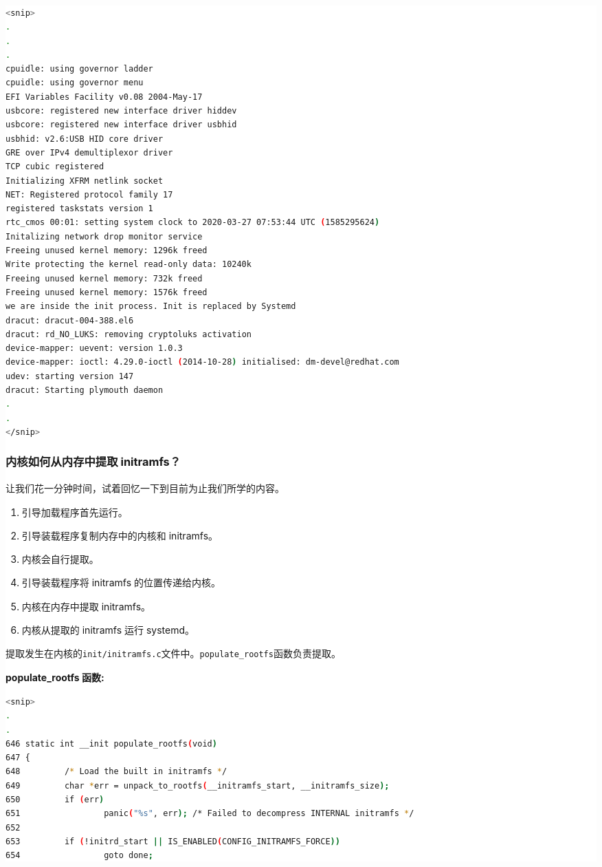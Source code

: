 ```sh
<snip>
.
.
.
cpuidle: using governor ladder
cpuidle: using governor menu
EFI Variables Facility v0.08 2004-May-17
usbcore: registered new interface driver hiddev
usbcore: registered new interface driver usbhid
usbhid: v2.6:USB HID core driver
GRE over IPv4 demultiplexor driver
TCP cubic registered
Initializing XFRM netlink socket
NET: Registered protocol family 17
registered taskstats version 1
rtc_cmos 00:01: setting system clock to 2020-03-27 07:53:44 UTC (1585295624)
Initalizing network drop monitor service
Freeing unused kernel memory: 1296k freed
Write protecting the kernel read-only data: 10240k
Freeing unused kernel memory: 732k freed
Freeing unused kernel memory: 1576k freed
we are inside the init process. Init is replaced by Systemd
dracut: dracut-004-388.el6
dracut: rd_NO_LUKS: removing cryptoluks activation
device-mapper: uevent: version 1.0.3
device-mapper: ioctl: 4.29.0-ioctl (2014-10-28) initialised: dm-devel@redhat.com
udev: starting version 147
dracut: Starting plymouth daemon
.
.
</snip>

```

### 内核如何从内存中提取 initramfs？

让我们花一分钟时间，试着回忆一下到目前为止我们所学的内容。

1.  引导加载程序首先运行。

2.  引导装载程序复制内存中的内核和 initramfs。

3.  内核会自行提取。

4.  引导装载程序将 initramfs 的位置传递给内核。

5.  内核在内存中提取 initramfs。

6.  内核从提取的 initramfs 运行 systemd。

提取发生在内核的`init/initramfs.c`文件中。`populate_rootfs`函数负责提取。

**populate_rootfs 函数:**

```sh
<snip>
.
.
646 static int __init populate_rootfs(void)
647 {
648         /* Load the built in initramfs */
649         char *err = unpack_to_rootfs(__initramfs_start, __initramfs_size);
650         if (err)
651                 panic("%s", err); /* Failed to decompress INTERNAL initramfs */
652
653         if (!initrd_start || IS_ENABLED(CONFIG_INITRAMFS_FORCE))
654                 goto done;
```